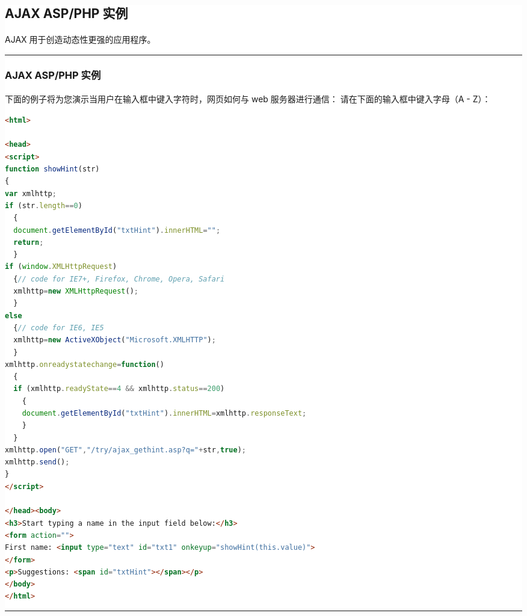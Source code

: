 ## AJAX ASP/PHP 实例

AJAX 用于创造动态性更强的应用程序。

---

### AJAX ASP/PHP 实例

下面的例子将为您演示当用户在输入框中键入字符时，网页如何与 web 服务器进行通信： 请在下面的输入框中键入字母（A - Z）：

```html
<html>

<head>
<script>
function showHint(str)
{
var xmlhttp;
if (str.length==0)
  { 
  document.getElementById("txtHint").innerHTML="";
  return;
  }
if (window.XMLHttpRequest)
  {// code for IE7+, Firefox, Chrome, Opera, Safari
  xmlhttp=new XMLHttpRequest();
  }
else
  {// code for IE6, IE5
  xmlhttp=new ActiveXObject("Microsoft.XMLHTTP");
  }
xmlhttp.onreadystatechange=function()
  {
  if (xmlhttp.readyState==4 && xmlhttp.status==200)
    {
    document.getElementById("txtHint").innerHTML=xmlhttp.responseText;
    }
  }
xmlhttp.open("GET","/try/ajax_gethint.asp?q="+str,true);
xmlhttp.send();
}
</script>

</head><body>
<h3>Start typing a name in the input field below:</h3>
<form action="">
First name: <input type="text" id="txt1" onkeyup="showHint(this.value)">
</form>
<p>Suggestions: <span id="txtHint"></span></p>
</body>
</html>
```

---